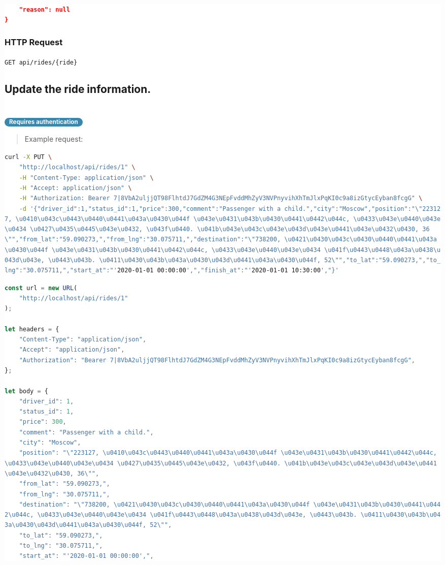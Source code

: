 ```json
    "reason": null
}
```

### HTTP Request
`GET api/rides/{ride}`





## Update the ride information.

<br><small style="padding: 1px 9px 2px;font-weight: bold;white-space: nowrap;color: #ffffff;-webkit-border-radius: 9px;-moz-border-radius: 9px;border-radius: 9px;background-color: #3a87ad;">Requires authentication</small>
> Example request:

```bash
curl -X PUT \
    "http://localhost/api/rides/1" \
    -H "Content-Type: application/json" \
    -H "Accept: application/json" \
    -H "Authorization: Bearer 7|8VbA2uljjQT98FlhtdJ7GdZM4G3NEpFvddMhZyV3NVPnyvihXhTmJlxPqKI0c9a8izGtycEyban8fcgG" \
    -d '{"driver_id":1,"status_id":1,"price":300,"comment":"Passenger with a child.","city":"Moscow","position":"\"223127, \u0410\u043c\u0443\u0440\u0441\u043a\u0430\u044f \u043e\u0431\u043b\u0430\u0441\u0442\u044c, \u0433\u043e\u0440\u043e\u0434 \u0427\u0435\u0445\u043e\u0432, \u043f\u0440. \u041b\u043e\u043c\u043e\u043d\u043e\u0441\u043e\u0432\u0430, 36\"","from_lat":"59.090273,","from_lng":"30.075711,","destination":"\"738200, \u0421\u0430\u043c\u0430\u0440\u0441\u043a\u0430\u044f \u043e\u0431\u043b\u0430\u0441\u0442\u044c, \u0433\u043e\u0440\u043e\u0434 \u041f\u0443\u0448\u043a\u0438\u043d\u043e, \u0443\u043b. \u0411\u0430\u043b\u043a\u0430\u043d\u0441\u043a\u0430\u044f, 52\"","to_lat":"59.090273,","to_lng":"30.075711,","start_at":"'2020-01-01 00:00:00',","finish_at":"'2020-01-01 10:30:00',"}'

```

```javascript
const url = new URL(
    "http://localhost/api/rides/1"
);

let headers = {
    "Content-Type": "application/json",
    "Accept": "application/json",
    "Authorization": "Bearer 7|8VbA2uljjQT98FlhtdJ7GdZM4G3NEpFvddMhZyV3NVPnyvihXhTmJlxPqKI0c9a8izGtycEyban8fcgG",
};

let body = {
    "driver_id": 1,
    "status_id": 1,
    "price": 300,
    "comment": "Passenger with a child.",
    "city": "Moscow",
    "position": "\"223127, \u0410\u043c\u0443\u0440\u0441\u043a\u0430\u044f \u043e\u0431\u043b\u0430\u0441\u0442\u044c, \u0433\u043e\u0440\u043e\u0434 \u0427\u0435\u0445\u043e\u0432, \u043f\u0440. \u041b\u043e\u043c\u043e\u043d\u043e\u0441\u043e\u0432\u0430, 36\"",
    "from_lat": "59.090273,",
    "from_lng": "30.075711,",
    "destination": "\"738200, \u0421\u0430\u043c\u0430\u0440\u0441\u043a\u0430\u044f \u043e\u0431\u043b\u0430\u0441\u0442\u044c, \u0433\u043e\u0440\u043e\u0434 \u041f\u0443\u0448\u043a\u0438\u043d\u043e, \u0443\u043b. \u0411\u0430\u043b\u043a\u0430\u043d\u0441\u043a\u0430\u044f, 52\"",
    "to_lat": "59.090273,",
    "to_lng": "30.075711,",
    "start_at": "'2020-01-01 00:00:00',",
```